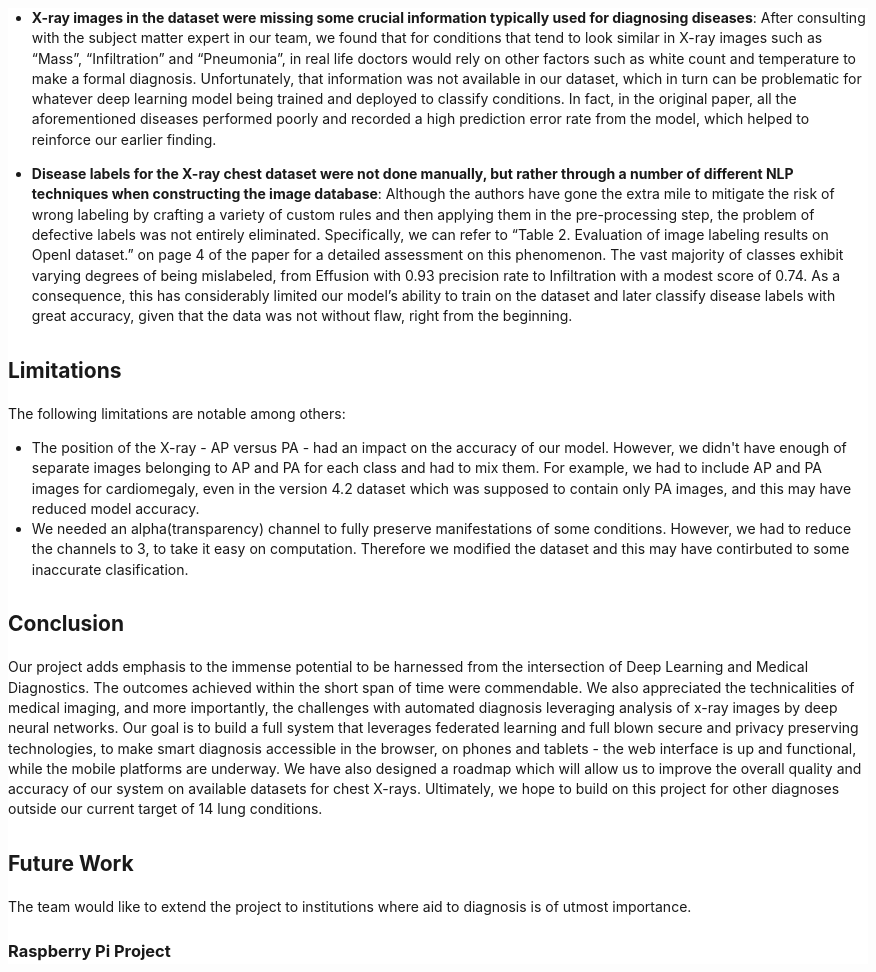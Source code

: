 * **X-ray images in the dataset were missing some crucial information typically used for diagnosing diseases**: 
After consulting with the subject matter expert in our team, we found that for conditions that tend to look similar in X-ray images such as “Mass”, “Infiltration” and “Pneumonia”, in real life doctors would rely on other factors such as white count and temperature to make a formal diagnosis. Unfortunately, that information was not available in our dataset, which in turn can be problematic for whatever deep learning model being trained and deployed to classify conditions. In fact, in the original paper, all the aforementioned diseases performed poorly and recorded a high prediction error rate from the model, which helped to reinforce our earlier finding.

* **Disease labels for the X-ray chest dataset were not done manually, but rather through a number of different NLP techniques when constructing the image database**: 
Although the authors have gone the extra mile to mitigate the risk of wrong labeling by crafting a variety of custom rules and then applying them in the pre-processing step, the problem of defective labels was not entirely eliminated. Specifically, we can refer to “Table 2. Evaluation of image labeling results on OpenI dataset.” on page 4 of the paper for a detailed assessment on this phenomenon. The vast majority of classes exhibit varying degrees of being mislabeled, from Effusion with 0.93 precision rate to Infiltration with a modest score of 0.74. As a consequence, this has considerably limited our model’s ability to train on the dataset and later classify disease labels with great accuracy, given that the data was not without flaw, right from the beginning.

## Limitations
The following limitations are notable among others:
* The position of the X-ray - AP versus PA - had an impact on the accuracy of our model. However, we didn't have enough of separate images belonging to AP and PA for each class and had to mix them. For example, we had to include AP and PA images for cardiomegaly, even in the version 4.2 dataset which was supposed to contain only PA images, and this may have reduced model accuracy.
* We needed an alpha(transparency) channel to fully preserve manifestations of some conditions. However, we had to reduce the channels to 3, to take it easy on computation. Therefore we modified the dataset and this may have contirbuted to some inaccurate clasification.


## Conclusion
Our project adds emphasis to the immense potential to be harnessed from the intersection of Deep Learning and Medical Diagnostics. The outcomes achieved within the short span of time were commendable. We also appreciated the technicalities of medical imaging, and more importantly, the challenges with automated diagnosis leveraging analysis of x-ray images by deep neural networks.
Our goal is to build a full system that leverages federated learning and full blown secure and privacy preserving technologies, to make smart diagnosis accessible in the browser, on phones and tablets - the web interface is up and functional, while the mobile platforms are underway. We have also designed a roadmap which will allow us to improve the overall quality and accuracy of our system on available datasets for chest X-rays. Ultimately, we hope to build on this project for other diagnoses outside our current target of 14 lung conditions.

## Future Work
The team would like to extend the project to institutions where aid to diagnosis is of utmost importance.

### Raspberry Pi Project